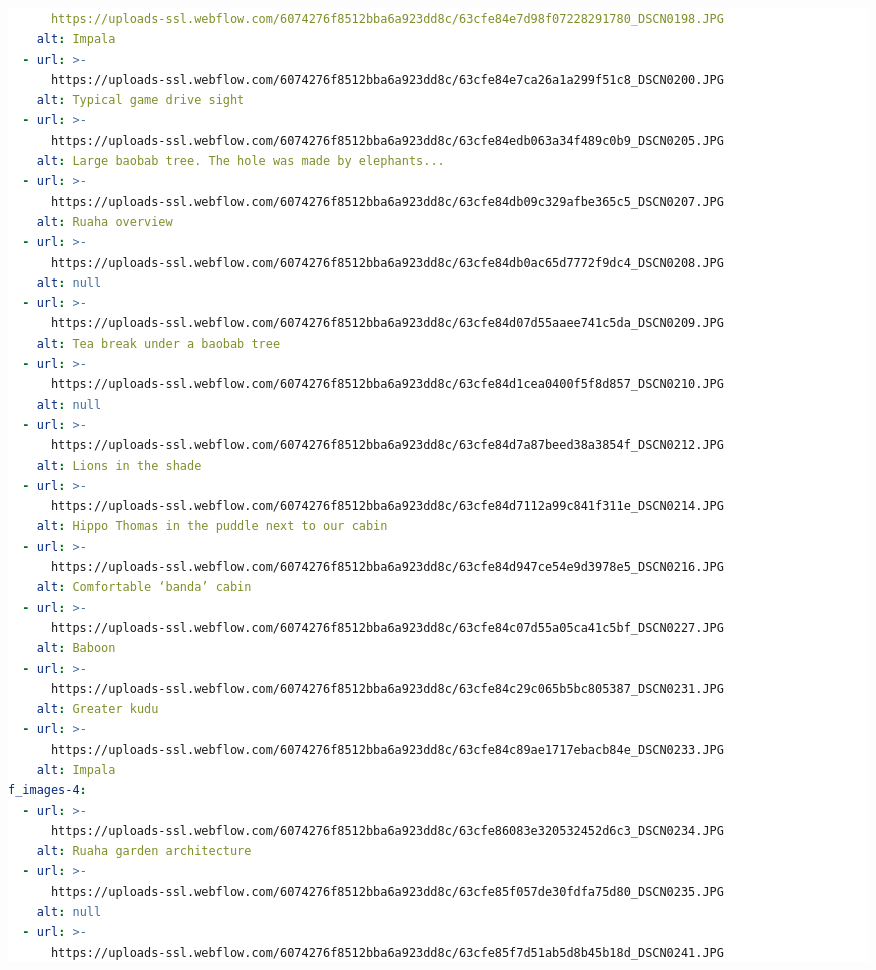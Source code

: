 ```yaml
      https://uploads-ssl.webflow.com/6074276f8512bba6a923dd8c/63cfe84e7d98f07228291780_DSCN0198.JPG
    alt: Impala
  - url: >-
      https://uploads-ssl.webflow.com/6074276f8512bba6a923dd8c/63cfe84e7ca26a1a299f51c8_DSCN0200.JPG
    alt: Typical game drive sight
  - url: >-
      https://uploads-ssl.webflow.com/6074276f8512bba6a923dd8c/63cfe84edb063a34f489c0b9_DSCN0205.JPG
    alt: Large baobab tree. The hole was made by elephants...
  - url: >-
      https://uploads-ssl.webflow.com/6074276f8512bba6a923dd8c/63cfe84db09c329afbe365c5_DSCN0207.JPG
    alt: Ruaha overview
  - url: >-
      https://uploads-ssl.webflow.com/6074276f8512bba6a923dd8c/63cfe84db0ac65d7772f9dc4_DSCN0208.JPG
    alt: null
  - url: >-
      https://uploads-ssl.webflow.com/6074276f8512bba6a923dd8c/63cfe84d07d55aaee741c5da_DSCN0209.JPG
    alt: Tea break under a baobab tree
  - url: >-
      https://uploads-ssl.webflow.com/6074276f8512bba6a923dd8c/63cfe84d1cea0400f5f8d857_DSCN0210.JPG
    alt: null
  - url: >-
      https://uploads-ssl.webflow.com/6074276f8512bba6a923dd8c/63cfe84d7a87beed38a3854f_DSCN0212.JPG
    alt: Lions in the shade
  - url: >-
      https://uploads-ssl.webflow.com/6074276f8512bba6a923dd8c/63cfe84d7112a99c841f311e_DSCN0214.JPG
    alt: Hippo Thomas in the puddle next to our cabin
  - url: >-
      https://uploads-ssl.webflow.com/6074276f8512bba6a923dd8c/63cfe84d947ce54e9d3978e5_DSCN0216.JPG
    alt: Comfortable ‘banda’ cabin
  - url: >-
      https://uploads-ssl.webflow.com/6074276f8512bba6a923dd8c/63cfe84c07d55a05ca41c5bf_DSCN0227.JPG
    alt: Baboon
  - url: >-
      https://uploads-ssl.webflow.com/6074276f8512bba6a923dd8c/63cfe84c29c065b5bc805387_DSCN0231.JPG
    alt: Greater kudu
  - url: >-
      https://uploads-ssl.webflow.com/6074276f8512bba6a923dd8c/63cfe84c89ae1717ebacb84e_DSCN0233.JPG
    alt: Impala
f_images-4:
  - url: >-
      https://uploads-ssl.webflow.com/6074276f8512bba6a923dd8c/63cfe86083e320532452d6c3_DSCN0234.JPG
    alt: Ruaha garden architecture
  - url: >-
      https://uploads-ssl.webflow.com/6074276f8512bba6a923dd8c/63cfe85f057de30fdfa75d80_DSCN0235.JPG
    alt: null
  - url: >-
      https://uploads-ssl.webflow.com/6074276f8512bba6a923dd8c/63cfe85f7d51ab5d8b45b18d_DSCN0241.JPG
```